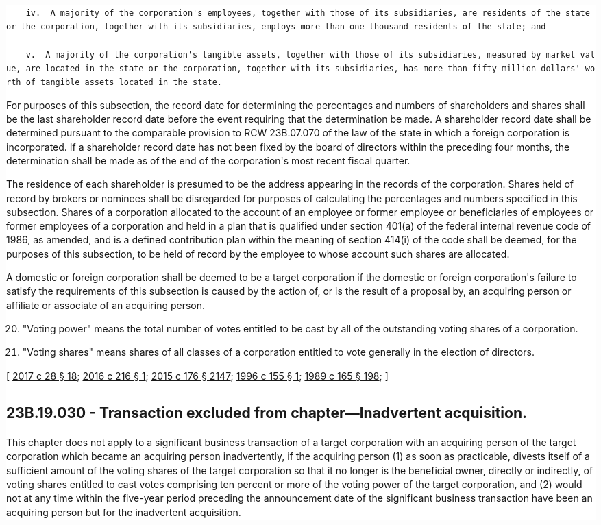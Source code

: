         iv.  A majority of the corporation's employees, together with those of its subsidiaries, are residents of the state or the corporation, together with its subsidiaries, employs more than one thousand residents of the state; and

        v.  A majority of the corporation's tangible assets, together with those of its subsidiaries, measured by market value, are located in the state or the corporation, together with its subsidiaries, has more than fifty million dollars' worth of tangible assets located in the state.

For purposes of this subsection, the record date for determining the percentages and numbers of shareholders and shares shall be the last shareholder record date before the event requiring that the determination be made. A shareholder record date shall be determined pursuant to the comparable provision to RCW 23B.07.070 of the law of the state in which a foreign corporation is incorporated. If a shareholder record date has not been fixed by the board of directors within the preceding four months, the determination shall be made as of the end of the corporation's most recent fiscal quarter.

The residence of each shareholder is presumed to be the address appearing in the records of the corporation. Shares held of record by brokers or nominees shall be disregarded for purposes of calculating the percentages and numbers specified in this subsection. Shares of a corporation allocated to the account of an employee or former employee or beneficiaries of employees or former employees of a corporation and held in a plan that is qualified under section 401(a) of the federal internal revenue code of 1986, as amended, and is a defined contribution plan within the meaning of section 414(i) of the code shall be deemed, for the purposes of this subsection, to be held of record by the employee to whose account such shares are allocated.

A domestic or foreign corporation shall be deemed to be a target corporation if the domestic or foreign corporation's failure to satisfy the requirements of this subsection is caused by the action of, or is the result of a proposal by, an acquiring person or affiliate or associate of an acquiring person.

20. "Voting power" means the total number of votes entitled to be cast by all of the outstanding voting shares of a corporation.

21. "Voting shares" means shares of all classes of a corporation entitled to vote generally in the election of directors.

\[ [2017 c 28 § 18](http://lawfilesext.leg.wa.gov/biennium/2017-18/Pdf/Bills/Session%20Laws/Senate/5011.SL.pdf?cite=2017%20c%2028%20§%2018); [2016 c 216 § 1](http://lawfilesext.leg.wa.gov/biennium/2015-16/Pdf/Bills/Session%20Laws/Senate/6205.SL.pdf?cite=2016%20c%20216%20§%201); [2015 c 176 § 2147](http://lawfilesext.leg.wa.gov/biennium/2015-16/Pdf/Bills/Session%20Laws/Senate/5387.SL.pdf?cite=2015%20c%20176%20§%202147); [1996 c 155 § 1](http://lawfilesext.leg.wa.gov/biennium/1995-96/Pdf/Bills/Session%20Laws/Senate/6169-S.SL.pdf?cite=1996%20c%20155%20§%201); [1989 c 165 § 198](http://leg.wa.gov/CodeReviser/documents/sessionlaw/1989c165.pdf?cite=1989%20c%20165%20§%20198); \]

## 23B.19.030 - Transaction excluded from chapter—Inadvertent acquisition.
This chapter does not apply to a significant business transaction of a target corporation with an acquiring person of the target corporation which became an acquiring person inadvertently, if the acquiring person (1) as soon as practicable, divests itself of a sufficient amount of the voting shares of the target corporation so that it no longer is the beneficial owner, directly or indirectly, of voting shares entitled to cast votes comprising ten percent or more of the voting power of the target corporation, and (2) would not at any time within the five-year period preceding the announcement date of the significant business transaction have been an acquiring person but for the inadvertent acquisition.
